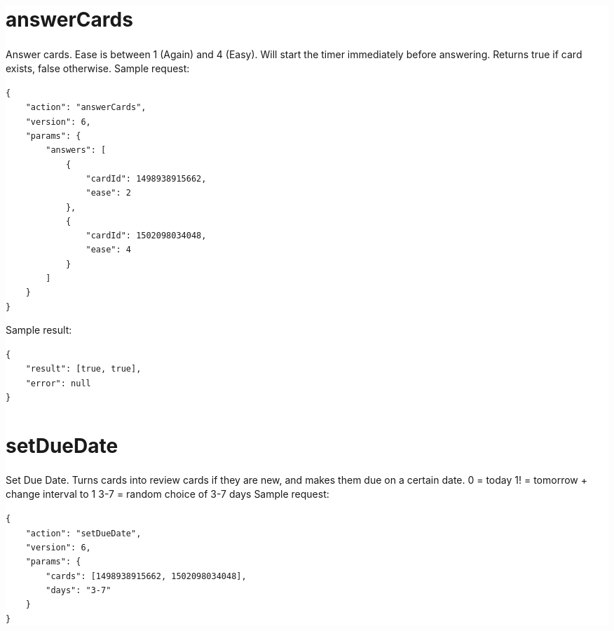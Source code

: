# answerCards

Answer cards. Ease is between 1 (Again) and 4 (Easy). Will start the timer immediately before answering. Returns true if card exists, false otherwise.
Sample request:

```
{
    "action": "answerCards",
    "version": 6,
    "params": {
        "answers": [
            {
                "cardId": 1498938915662,
                "ease": 2
            },
            {
                "cardId": 1502098034048,
                "ease": 4
            }
        ]
    }
}
```

Sample result:

```
{
    "result": [true, true],
    "error": null
}
```

# setDueDate

Set Due Date. Turns cards into review cards if they are new, and makes them due on a certain date.
    0 = today
    1! = tomorrow + change interval to 1
    3-7 = random choice of 3-7 days
Sample request:

```
{
    "action": "setDueDate",
    "version": 6,
    "params": {
        "cards": [1498938915662, 1502098034048],
        "days": "3-7"
    }
}
```
